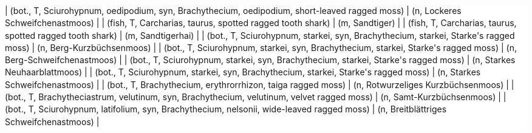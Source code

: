 |  (bot., T, Sciurohypnum, oedipodium, syn, Brachythecium, oedipodium, short-leaved ragged moss) |  (n, Lockeres Schweifchenastmoos) |
|  (fish, T, Carcharias, taurus, spotted ragged tooth shark) |  (m, Sandtiger) |
|  (fish, T, Carcharias, taurus, spotted ragged tooth shark) |  (m, Sandtigerhai) |
|  (bot., T, Sciurohypnum, starkei, syn, Brachythecium, starkei, Starke's ragged moss) |  (n, Berg-Kurzbüchsenmoos) |
|  (bot., T, Sciurohypnum, starkei, syn, Brachythecium, starkei, Starke's ragged moss) |  (n, Berg-Schweifchenastmoos) |
|  (bot., T, Sciurohypnum, starkei, syn, Brachythecium, starkei, Starke's ragged moss) |  (n, Starkes Neuhaarblattmoos) |
|  (bot., T, Sciurohypnum, starkei, syn, Brachythecium, starkei, Starke's ragged moss) |  (n, Starkes Schweifchenastmoos) |
|  (bot., T, Brachythecium, erythrorrhizon, taiga ragged moss) |  (n, Rotwurzeliges Kurzbüchsenmoos) |
|  (bot., T, Brachytheciastrum, velutinum, syn, Brachythecium, velutinum, velvet ragged moss) |  (n, Samt-Kurzbüchsenmoos) |
|  (bot., T, Sciurohypnum, latifolium, syn, Brachythecium, nelsonii, wide-leaved ragged moss) |  (n, Breitblättriges Schweifchenastmoos) |
